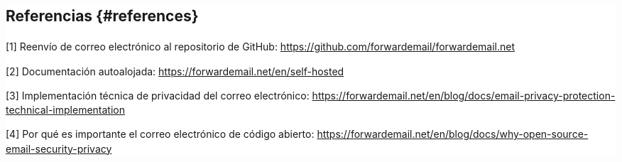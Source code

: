 ## Referencias {#references}

\[1] Reenvío de correo electrónico al repositorio de GitHub: <https://github.com/forwardemail/forwardemail.net>

\[2] Documentación autoalojada: <https://forwardemail.net/en/self-hosted>

\[3] Implementación técnica de privacidad del correo electrónico: <https://forwardemail.net/en/blog/docs/email-privacy-protection-technical-implementation>

\[4] Por qué es importante el correo electrónico de código abierto: <https://forwardemail.net/en/blog/docs/why-open-source-email-security-privacy>